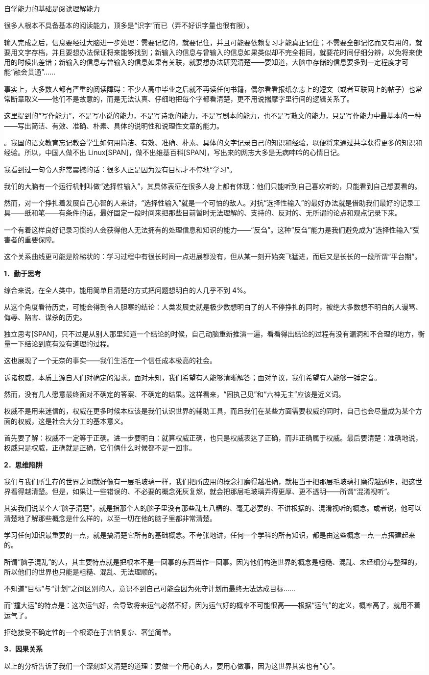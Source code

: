 自学能力的基础是阅读理解能力

很多人根本不具备基本的阅读能力，顶多是“识字”而已（弄不好识字量也很有限）。

输入完成之后，信息要经过大脑进一步处理：需要记忆的，就要记住，并且可能要依赖复习才能真正记住；不需要全部记忆而又有用的，就要用文字存档，并且要想办法保证将来能够找到；新输入的信息与曾输入的信息如果类似却不完全相同，就要花时间仔细分辨，以免将来使用的时候出差错；新输入的信息与曾输入的信息如果有关联，就要想办法研究清楚——要知道，大脑中存储的信息要多到一定程度才可能“融会贯通”……

事实上，大多数人都有严重的阅读障碍：不少人高中毕业之后就不再读任何书籍，偶尔看看报纸杂志上的短文（或者互联网上的帖子）也常常断章取义——他们不是故意的，而是无法认真、仔细地把每个字都看清楚，更不用说揣摩字里行间的逻辑关系了。

这里提到的“写作能力”，不是写小说的能力，不是写诗歌的能力，不是写剧本的能力，也不是写散文的能力，只是写作能力中最基本的一种——写出简洁、有效、准确、朴素、具体的说明性和说理性文章的能力。

。我国的语文教育忘记教会学生如何用简洁、有效、准确、朴素、具体的文字记录自己的知识和经验，以便将来通过共享获得更多的知识和经验。所以，中国人做不出 Linux[SPAN]，做不出维基百科[SPAN]，写出来的网志大多是无病呻吟的心情日记。

我看到过一句令人非常震撼的话：很多人正是因为没有目标才不停地“学习”。

我们的大脑有一个运行机制叫做“选择性输入”，其具体表征在很多人身上都有体现：他们只能听到自己喜欢听的，只能看到自己想要看的。

然而，对一个挣扎着发展自己心智的人来讲，“选择性输入”就是一个可怕的敌人。对抗“选择性输入”的最好办法就是借助我们最好的记录工具——纸和笔——有条件的话，最好固定一段时间来把那些目前暂时无法理解的、支持的、反对的、无所谓的论点和观点记录下来。

一个有着这样良好记录习惯的人会获得他人无法拥有的处理信息和知识的能力——“反刍”。这种“反刍”能力是我们避免成为“选择性输入”受害者的重要保障。

这个关系曲线更可能是阶梯状的：学习过程中有很长时间一点进展都没有，但从某一刻开始突飞猛进，而后又是长长的一段所谓“平台期”。

**1．勤于思考**

综合来说，在全人类中，能用简单且清楚的方式把问题想明白的人几乎不到 4%。

从这个角度看待历史，可能会得到令人胆寒的结论：人类发展史就是极少数想明白了的人不停挣扎的同时，被绝大多数想不明白的人谩骂、侮辱、陷害、谋杀的历史。

独立思考[SPAN]，只不过是从别人那里知道一个结论的时候，自己动脑重新推演一遍，看看得出结论的过程有没有漏洞和不合理的地方，衡量一下结论到底有没有道理的过程。

这也展现了一个无奈的事实——我们生活在一个信任成本极高的社会。

诉诸权威，本质上源自人们对确定的渴求。面对未知，我们希望有人能够清晰解答；面对争议，我们希望有人能够一锤定音。

然而，没有几人愿意最终面对不确定的答案、不确定的结果。这样看来，“固执己见”和“六神无主”应该是近义词。

权威不是用来迷信的，权威在更多时候本应该是我们认识世界的辅助工具，而且我们在某些方面需要权威的同时，自己也会尽量成为某个方面的权威，这是社会大分工的基本意义。

首先要了解：权威不一定等于正确。进一步要明白：就算权威正确，也只是权威表达了正确，而非正确属于权威。最后要清楚：准确地说，权威只是权威，正确就是正确，它们俩什么时候都不是一回事。

**2．思维陷阱**

我们与我们所生存的世界之间就好像有一层毛玻璃一样，我们把所应用的概念打磨得越准确，就相当于把那层毛玻璃打磨得越透明，把这世界看得越清楚。但是，如果让一些错误的、不必要的概念死灰复燃，就会把那层毛玻璃弄得更厚、更不透明——所谓“混淆视听”。

其实我们说某个人“脑子清楚”，就是指那个人的脑子里没有那些乱七八糟的、毫无必要的、不讲根据的、混淆视听的概念。或者说，他可以清楚地了解那些概念是什么样的，以至一切在他的脑子里都非常清楚。

学习任何知识最重要的一点，就是搞清楚它所有的基础概念。不夸张地讲，任何一个学科的所有知识，都是由这些概念一点一点搭建起来的。

所谓“脑子混乱”的人，其主要特点就是把根本不是一回事的东西当作一回事。因为他们构造世界的概念是粗糙、混乱、未经细分与整理的，所以他们的世界也只能是粗糙、混乱、无法理顺的。

不知道“目标”与“计划”之间区别的人，意识不到自己可能会因为死守计划而最终无法达成目标……

而“撞大运”的特点是：这次运气好，会导致将来运气必然不好，因为运气好的概率不可能很高——根据“运气”的定义，概率高了，就用不着运气了。

拒绝接受不确定性的一个根源在于害怕复杂、奢望简单。

**3．因果关系**

以上的分析告诉了我们一个深刻却又清楚的道理：要做一个用心的人，要用心做事，因为这世界其实也有“心”。

